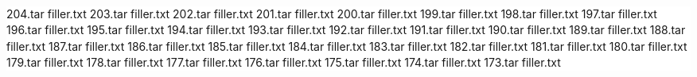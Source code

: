 204.tar
filler.txt
203.tar
filler.txt
202.tar
filler.txt
201.tar
filler.txt
200.tar
filler.txt
199.tar
filler.txt
198.tar
filler.txt
197.tar
filler.txt
196.tar
filler.txt
195.tar
filler.txt
194.tar
filler.txt
193.tar
filler.txt
192.tar
filler.txt
191.tar
filler.txt
190.tar
filler.txt
189.tar
filler.txt
188.tar
filler.txt
187.tar
filler.txt
186.tar
filler.txt
185.tar
filler.txt
184.tar
filler.txt
183.tar
filler.txt
182.tar
filler.txt
181.tar
filler.txt
180.tar
filler.txt
179.tar
filler.txt
178.tar
filler.txt
177.tar
filler.txt
176.tar
filler.txt
175.tar
filler.txt
174.tar
filler.txt
173.tar
filler.txt